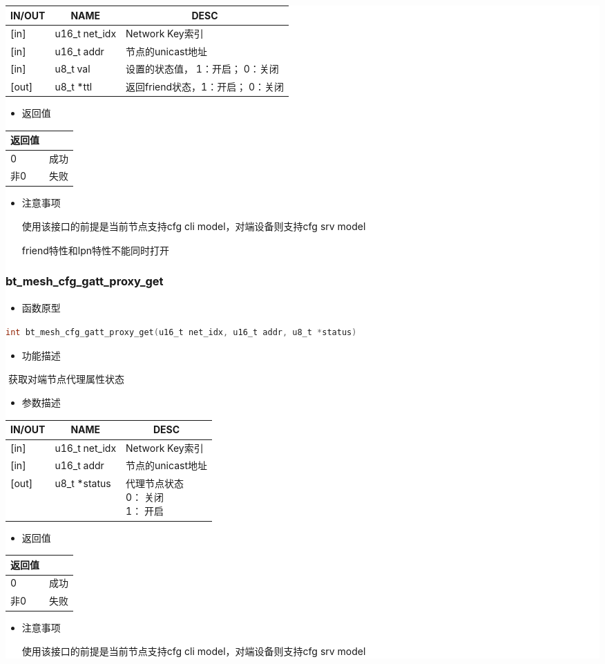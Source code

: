| IN/OUT | NAME          | DESC                              |
| ------ | ------------- | --------------------------------- |
| [in]   | u16_t net_idx | Network Key索引                   |
| [in]   | u16_t addr    | 节点的unicast地址                 |
| [in]   | u8_t val      | 设置的状态值， 1：开启； 0：关闭  |
| [out]  | u8_t *ttl     | 返回friend状态，1：开启； 0：关闭 |

- 返回值

| 返回值 |      |
| ------ | ---- |
| 0      | 成功 |
| 非0    | 失败 |

- 注意事项

  使用该接口的前提是当前节点支持cfg cli model，对端设备则支持cfg srv model 
  
  friend特性和lpn特性不能同时打开

### **bt_mesh_cfg_gatt_proxy_get**

- 函数原型

```c
int bt_mesh_cfg_gatt_proxy_get(u16_t net_idx, u16_t addr, u8_t *status)
```

- 功能描述

​       获取对端节点代理属性状态

- 参数描述

| IN/OUT | NAME          | DESC                                     |
| ------ | ------------- | ---------------------------------------- |
| [in]   | u16_t net_idx | Network Key索引                          |
| [in]   | u16_t addr    | 节点的unicast地址                        |
| [out]  | u8_t *status  | 代理节点状态<br />0： 关闭<br />1： 开启 |

- 返回值

| 返回值 |      |
| ------ | ---- |
| 0      | 成功 |
| 非0    | 失败 |

- 注意事项

  使用该接口的前提是当前节点支持cfg cli model，对端设备则支持cfg srv model
